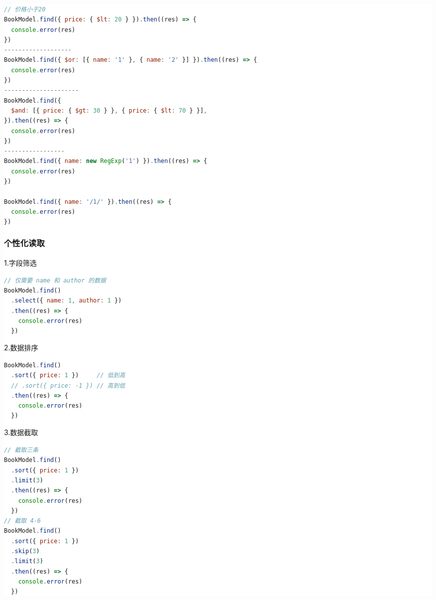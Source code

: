 ```js
// 价格小于20
BookModel.find({ price: { $lt: 20 } }).then((res) => {
  console.error(res)
})
-------------------
BookModel.find({ $or: [{ name: '1' }, { name: '2' }] }).then((res) => {
  console.error(res)
})
---------------------
BookModel.find({
  $and: [{ price: { $gt: 30 } }, { price: { $lt: 70 } }],
}).then((res) => {
  console.error(res)
})
-----------------
BookModel.find({ name: new RegExp('1') }).then((res) => {
  console.error(res)
})

BookModel.find({ name: '/1/' }).then((res) => {
  console.error(res)
})
```

### 个性化读取
1.字段筛选
```js
// 仅需要 name 和 author 的数据
BookModel.find()
  .select({ name: 1, author: 1 })
  .then((res) => {
    console.error(res)
  })
```
2.数据排序
```js
BookModel.find()
  .sort({ price: 1 })     // 低到高
  // .sort({ price: -1 }) // 高到低
  .then((res) => {
    console.error(res)
  })
```
3.数据截取
```js
// 截取三条
BookModel.find()
  .sort({ price: 1 })
  .limit(3)
  .then((res) => {
    console.error(res)
  })
// 截取 4-6
BookModel.find()
  .sort({ price: 1 })
  .skip(3)
  .limit(3)
  .then((res) => {
    console.error(res)
  })
```
